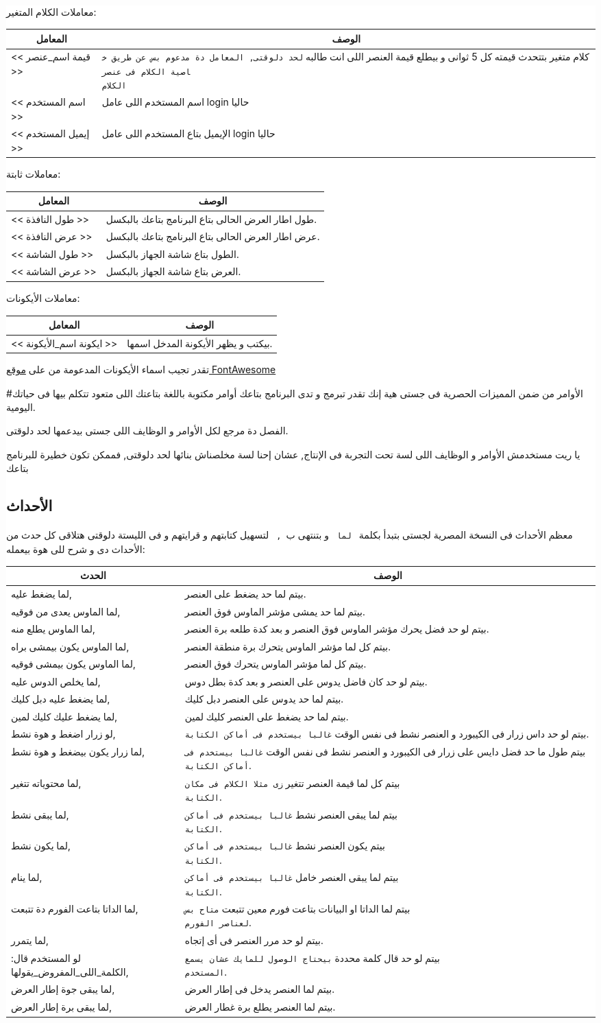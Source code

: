 معاملات الكلام المتغير:

المعامل | الوصف
----- | -------
<< قيمة اسم_عنصر >> | كلام متغير بتتحدث قيمته كل 5 ثوانى و بيطلع قيمة العنصر اللى انت طالبه <code>لحد دلوقتى, المعامل دة مدعوم بس عن طريق خاصية الكلام فى عنصر الكلام</code>
<< اسم المستخدم >> | اسم المستخدم اللى عامل login حاليا
<< إيميل المستخدم >> | الإيميل بتاع المستخدم اللى عامل login حاليا

معاملات ثابتة:

المعامل | الوصف
----- | -------
<< طول النافذة >> | طول اطار العرض الحالى بتاع البرنامج بتاعك بالبكسل.
<< عرض النافذة >> | عرض اطار العرض الحالى بتاع البرنامج بتاعك بالبكسل.
<< طول الشاشة >> | الطول بتاع شاشة الجهاز بالبكسل.
<< عرض الشاشة >> | العرض بتاع شاشة الجهاز بالبكسل.

معاملات الأيكونات:

المعامل | الوصف
----- | -------
<< ايكونة اسم_الأيكونة >> | بيكتب و يظهر الأيكونة المدخل اسمها.

<aside class="note">تقدر تجيب اسماء الأيكونات المدعومة من على <a href="http://fontawesome.io/icons/">موقع FontAwesome</a></aside>

#الأوامر
من ضمن المميزات الحصرية فى جستى هية إنك تقدر تبرمج و تدى البرنامج بتاعك أوامر مكتوبة باللغة بتاعتك اللى متعود تتكلم بيها فى حياتك اليومية.

الفصل دة مرجع لكل الأوامر و الوظايف اللى جستى بيدعمها لحد دلوقتى.

<aside class="warning">يا ريت مستخدمش الأوامر و الوظايف اللى لسة تحت التجربة فى الإنتاج, عشان إحنا لسة مخلصناش بنائها لحد دلوقتى, فممكن تكون خطيرة للبرنامج بتاعك</aside>

## الأحداث
معظم الأحداث فى النسخة المصرية لجستى بتبدأ بكلمة <code> لما </code> و بتنتهى ب<code> , </code> لتسهيل كتابتهم و قرايتهم و فى الليستة دلوقتى هتلاقى كل حدث من الأحداث دى و شرح للى هوة بيعمله:

الحدث | الوصف
----- | -----
لما يضغط عليه, | بيتم لما حد يضغط على العنصر.
لما الماوس يعدى من فوقيه, | بيتم لما حد يمشى مؤشر الماوس فوق العنصر.
لما الماوس يطلع منه, | بيتم لو حد فضل يحرك مؤشر الماوس فوق العنصر و بعد كدة طلعه برة العنصر.
لما الماوس يكون بيمشى براه, | بيتم كل لما مؤشر الماوس يتحرك برة منطقة العنصر.
لما الماوس يكون بيمشى فوقيه, | بيتم كل لما مؤشر الماوس يتحرك فوق العنصر.
لما يخلص الدوس عليه, | بيتم لو حد كان فاضل يدوس على العنصر و بعد كدة بطل دوس.
لما يضغط عليه دبل كليك, | بيتم لما حد يدوس على العنصر دبل كليك.
لما يضغط عليك كليك لمين, | بيتم لما حد يضغط على العنصر كليك لمين.
لو زرار اضغط و هوة نشط, | بيتم لو حد داس زرار فى الكيبورد و العنصر نشط فى نفس الوقت <code>غالبا بيستخدم فى أماكن الكتابة</code>.
لما زرار يكون بيضغط و هوة نشط, | بيتم طول ما حد فضل دايس على زرار فى الكيبورد و العنصر نشط فى نفس الوقت <code>غالبا بيستخدم فى أماكن الكتابة</code>.
لما محتوياته تتغير, | بيتم كل لما قيمة العنصر تتغير <code>زى مثلا الكلام فى مكان الكتابة</code>.
لما يبقى نشط, | بيتم لما يبقى العنصر نشط <code>غالبا بيستخدم فى أماكن الكتابة</code>.
لما يكون نشط, | بيتم يكون العنصر نشط <code>غالبا بيستخدم فى أماكن الكتابة</code>.
لما ينام, | بيتم لما يبقى العنصر خامل <code>غالبا بيستخدم فى أماكن الكتابة</code>.
لما الداتا بتاعت الفورم دة تتبعت, | بيتم لما الداتا او البيانات بتاعت فورم معين تتبعت <code>متاح بس لعناصر الفورم</code>.
لما يتمرر, | بيتم لو حد مرر العنصر فى أى إتجاه.
لو المستخدم قال: الكلمة_اللى_المفروض_يقولها, | بيتم لو حد قال كلمة محددة  <code>بيحتاج الوصول للمايك عشان يسمع المستخدم</code>.
لما يبقى جوة إطار العرض, | بيتم لما العنصر يدخل فى إطار العرض.
لما يبقى برة إطار العرض, | بيتم لما العنصر يطلع برة غطار العرض.
